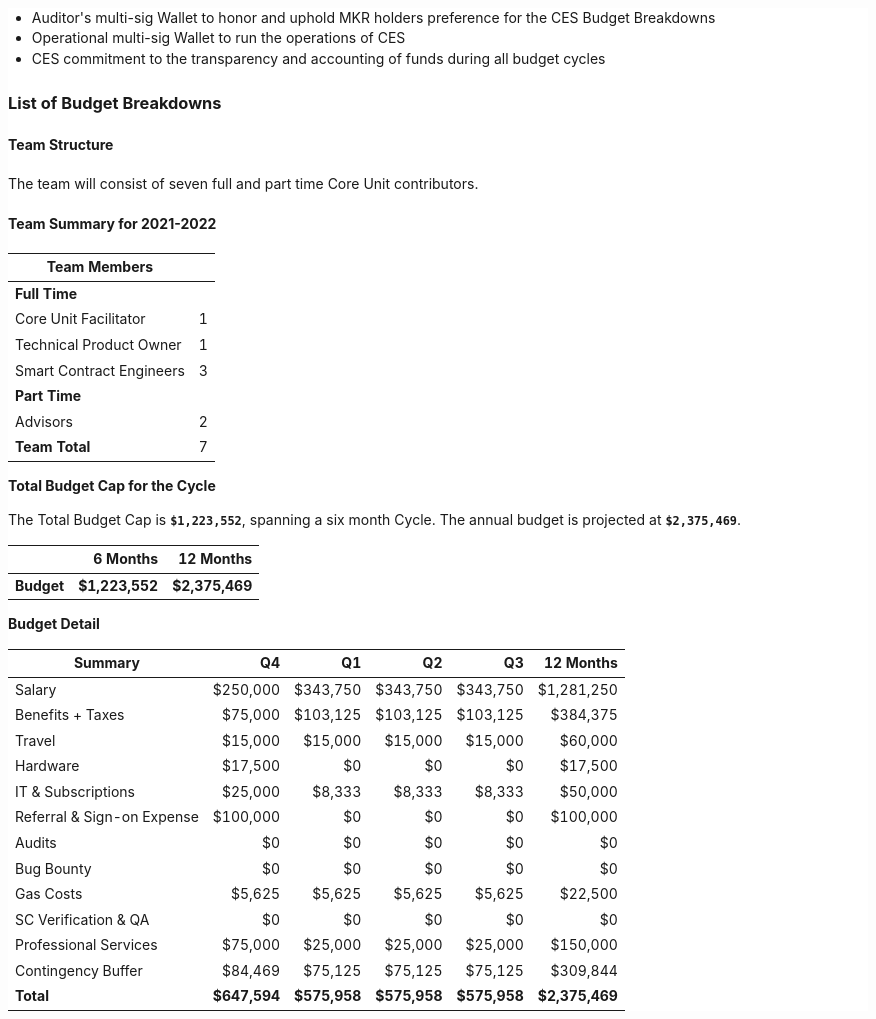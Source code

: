 - Auditor's multi-sig Wallet to honor and uphold MKR holders preference for the CES Budget Breakdowns
- Operational multi-sig Wallet to run the operations of CES
- CES commitment to the transparency and accounting of funds during all budget cycles

### List of Budget Breakdowns

#### Team Structure

The team will consist of seven full and part time Core Unit contributors.

#### Team Summary for 2021-2022

|**Team Members**  |    |
|------------------|----|
| **Full Time** |  |
| Core Unit Facilitator        | 1  |
| Technical Product Owner        | 1  |
| Smart Contract Engineers        | 3  |
| **Part Time** |  |
| Advisors         | 2  |
| **Team Total**   | 7  |

**Total Budget Cap for the Cycle**

The Total Budget Cap is **`$1,223,552`**, spanning a six month Cycle. The annual budget is projected at **`$2,375,469`**.

|                 |6 Months        |       12 Months|
|-----------------|---------------:|---------------:|
| **Budget**      | **$1,223,552** | **$2,375,469** |

**Budget Detail**

| **Summary**                | Q4             | Q1             | Q2             | Q3             | 12 Months      |
| -------------------------- | -------------: | -------------: | -------------: | -------------: | -------------: |
| Salary                     |	     $250,000 | $343,750       |       $343,750 |       $343,750 |     $1,281,250 |
| Benefits + Taxes           |	      $75,000 | $103,125       |       $103,125 |       $103,125 |       $384,375 |
| Travel                     |	      $15,000 | $15,000        |        $15,000 |        $15,000 |        $60,000 |
| Hardware                   |	      $17,500 | $0             |             $0 |             $0 |        $17,500 |
| IT & Subscriptions         |	      $25,000 | $8,333         |         $8,333 |         $8,333 |        $50,000 |
| Referral & Sign-on Expense |	     $100,000 | $0             |             $0 |             $0 |       $100,000 |
| Audits                     |	           $0 | $0             |             $0 |             $0 |             $0 |
| Bug Bounty                 |	           $0 | $0             |             $0 |             $0 |             $0 |
| Gas Costs                  |	       $5,625 | $5,625         |         $5,625 |         $5,625 |        $22,500 |
| SC Verification & QA       |	           $0 | $0             |             $0 |             $0 |             $0 |
| Professional Services      |	      $75,000 | $25,000        |        $25,000 |        $25,000 |       $150,000 |
| Contingency Buffer         |	      $84,469 | $75,125        |        $75,125 |        $75,125 |       $309,844 |
| **Total**                  |   **$647,594** | **$575,958**   |   **$575,958** |   **$575,958** | **$2,375,469** |
